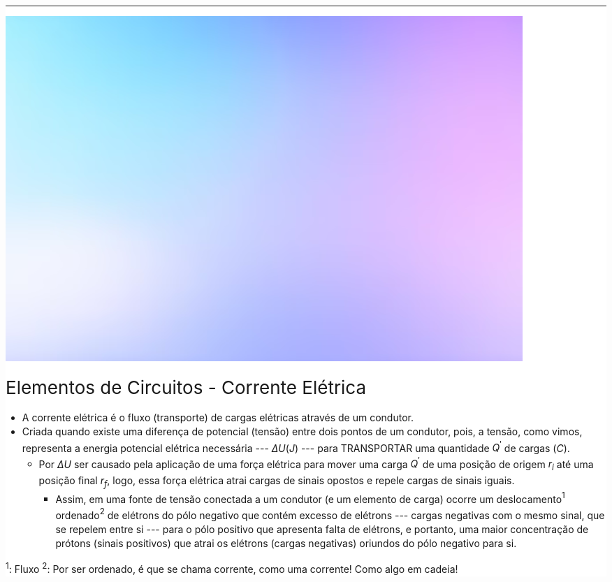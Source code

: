 </div>

</div>

---
![bg opacity](./background.png)

<div class="cabecalho" style="font-size: 26px;">
Elementos de Circuitos - Corrente Elétrica
</div>

<div class="two-columns-66-33">

<div class="small">

- A corrente elétrica é o fluxo (transporte) de cargas elétricas através de um condutor.
- Criada quando existe uma diferença de potencial (tensão) entre dois pontos de um condutor, pois, a tensão, como vimos, representa a energia potencial elétrica necessária --- $\Delta U (J)$ --- para TRANSPORTAR uma quantidade $Q^{'}$ de cargas $(C)$.
    - Por $\Delta U$ ser causado pela aplicação de uma força elétrica para mover uma carga $Q^{'}$ de uma posição de origem $r_{i}$ até uma posição final $r_{f}$, logo, essa força elétrica atrai cargas de sinais opostos e repele cargas de sinais iguais.
        - Assim, em uma fonte de tensão conectada a um condutor (e um elemento de carga) ocorre um deslocamento$^{1}$ ordenado$^{2}$ de elétrons do pólo negativo que contém excesso de elétrons --- cargas negativas com o mesmo sinal, que se repelem entre si --- para o pólo positivo que apresenta falta de elétrons, e portanto, uma maior concentração de prótons (sinais positivos) que atrai os elétrons (cargas negativas) oriundos do pólo negativo para si.

${^1}$: Fluxo
${^2}$: Por ser ordenado, é que se chama corrente, como uma corrente! Como algo em cadeia!
